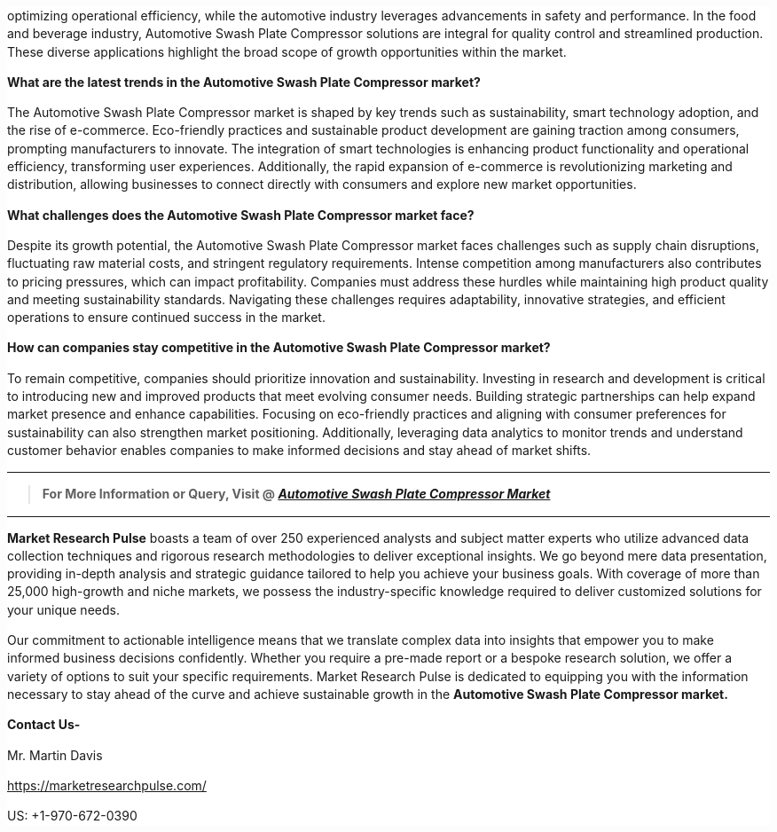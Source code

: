 optimizing operational efficiency, while the automotive industry leverages advancements in safety and performance. In the food and beverage industry, Automotive Swash Plate Compressor solutions are integral for quality control and streamlined production. These diverse applications highlight the broad scope of growth opportunities within the market.</p><p><strong>What are the latest trends in the Automotive Swash Plate Compressor market?</strong></p><p>The Automotive Swash Plate Compressor market is shaped by key trends such as sustainability, smart technology adoption, and the rise of e-commerce. Eco-friendly practices and sustainable product development are gaining traction among consumers, prompting manufacturers to innovate. The integration of smart technologies is enhancing product functionality and operational efficiency, transforming user experiences. Additionally, the rapid expansion of e-commerce is revolutionizing marketing and distribution, allowing businesses to connect directly with consumers and explore new market opportunities.</p><p><strong>What challenges does the Automotive Swash Plate Compressor market face?</strong></p><p>Despite its growth potential, the Automotive Swash Plate Compressor market faces challenges such as supply chain disruptions, fluctuating raw material costs, and stringent regulatory requirements. Intense competition among manufacturers also contributes to pricing pressures, which can impact profitability. Companies must address these hurdles while maintaining high product quality and meeting sustainability standards. Navigating these challenges requires adaptability, innovative strategies, and efficient operations to ensure continued success in the market.</p><p><strong>How can companies stay competitive in the Automotive Swash Plate Compressor market?</strong></p><p>To remain competitive, companies should prioritize innovation and sustainability. Investing in research and development is critical to introducing new and improved products that meet evolving consumer needs. Building strategic partnerships can help expand market presence and enhance capabilities. Focusing on eco-friendly practices and aligning with consumer preferences for sustainability can also strengthen market positioning. Additionally, leveraging data analytics to monitor trends and understand customer behavior enables companies to make informed decisions and stay ahead of market shifts.</p><hr /><blockquote><p><strong>For More Information or Query, Visit @&nbsp;<em><a href="https://marketresearchpulse.com/report/110045/automotive-swash-plate-compressor-market?utm_source=Linkedin&utm_medium=023">Automotive Swash Plate Compressor Market</a></em></strong></p></blockquote><hr /><p><strong>Market Research Pulse</strong> boasts a team of over 250 experienced analysts and subject matter experts who utilize advanced data collection techniques and rigorous research methodologies to deliver exceptional insights. We go beyond mere data presentation, providing in-depth analysis and strategic guidance tailored to help you achieve your business goals. With coverage of more than 25,000 high-growth and niche markets, we possess the industry-specific knowledge required to deliver customized solutions for your unique needs.</p><p>Our commitment to actionable intelligence means that we translate complex data into insights that empower you to make informed business decisions confidently. Whether you require a pre-made report or a bespoke research solution, we offer a variety of options to suit your specific requirements. Market Research Pulse is dedicated to equipping you with the information necessary to stay ahead of the curve and achieve sustainable growth in the <strong>Automotive Swash Plate Compressor market.</strong></p><p><strong>Contact Us-</strong></p><p>Mr. Martin Davis</p><p>https://marketresearchpulse.com/</p><p>US: +1-970-672-0390</p>
